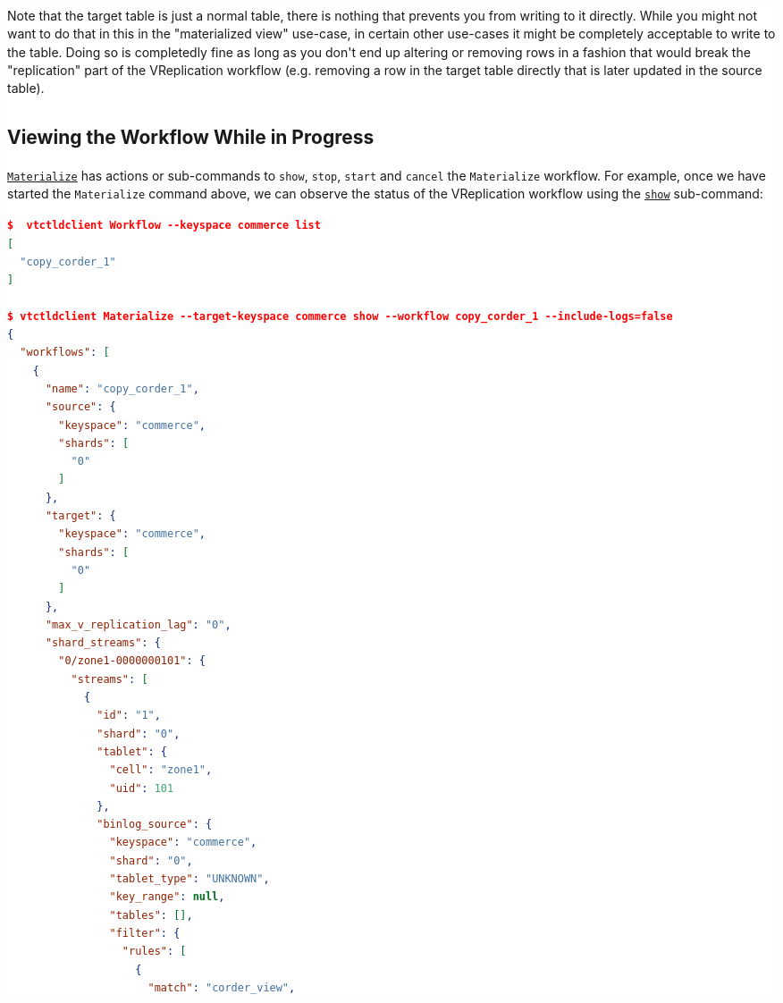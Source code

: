
Note that the target table is just a normal table, there is nothing that prevents you from writing to it directly.
While you might not want to do that in this in the "materialized view" use-case, in certain other use-cases it might
be completely acceptable to write to the table. Doing so is completedly fine as long as you don't end up altering
or removing rows in a fashion that would break the "replication" part of the VReplication workflow
(e.g. removing a row in the target table directly that is later updated in the source table).

## Viewing the Workflow While in Progress

[`Materialize`](../../../reference/programs/vtctldclient/vtctldclient_materialize/#see-also) has actions or sub-commands to `show`, `stop`, `start` and `cancel` the
`Materialize` workflow. For example, once we have started the `Materialize` command above, we can observe the
status of the VReplication workflow using the [`show`](../../../reference/programs/vtctldclient/vtctldclient_materialize/vtctldclient_materialize_show/) sub-command:

```json
$  vtctldclient Workflow --keyspace commerce list
[
  "copy_corder_1"
]

$ vtctldclient Materialize --target-keyspace commerce show --workflow copy_corder_1 --include-logs=false
{
  "workflows": [
    {
      "name": "copy_corder_1",
      "source": {
        "keyspace": "commerce",
        "shards": [
          "0"
        ]
      },
      "target": {
        "keyspace": "commerce",
        "shards": [
          "0"
        ]
      },
      "max_v_replication_lag": "0",
      "shard_streams": {
        "0/zone1-0000000101": {
          "streams": [
            {
              "id": "1",
              "shard": "0",
              "tablet": {
                "cell": "zone1",
                "uid": 101
              },
              "binlog_source": {
                "keyspace": "commerce",
                "shard": "0",
                "tablet_type": "UNKNOWN",
                "key_range": null,
                "tables": [],
                "filter": {
                  "rules": [
                    {
                      "match": "corder_view",
```
